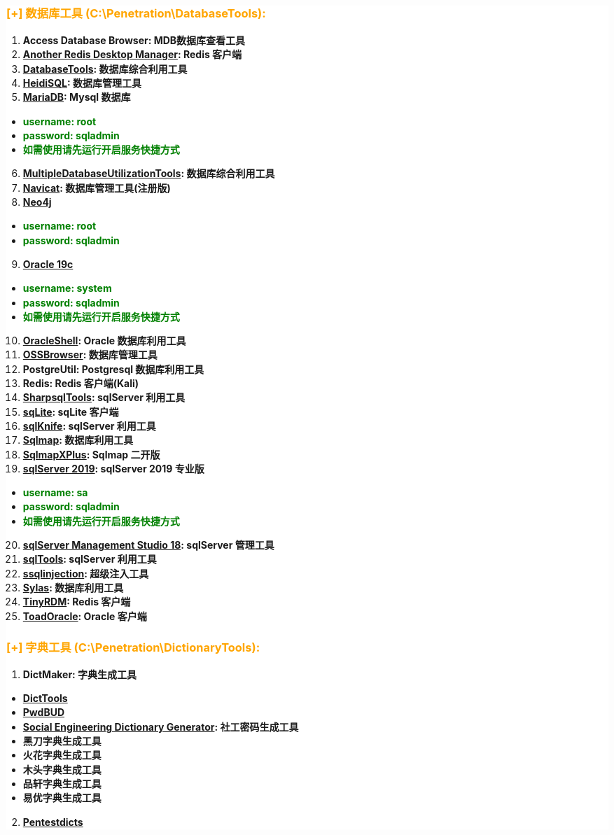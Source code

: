 ### <font color=orange>**[+] 数据库工具 (C:\Penetration\DatabaseTools):**</font>

1. **Access Database Browser: MDB数据库查看工具**
2. **[Another Redis Desktop Manager](https://github.com/qishibo/AnotherRedisDesktopManager): Redis 客户端**
3. **[DatabaseTools](https://github.com/Hel10-Web/Databasetools): 数据库综合利用工具**
4. **[HeidiSQL](https://www.ghxi.com/heidisql.html): 数据库管理工具**
5. **[MariaDB](https://mariadb.org/): Mysql 数据库**
 - <font color=green>**username: root**</font>
 - <font color=green>**password: sqladmin**</font>
 - <font color=green>**如需使用请先运行开启服务快捷方式**</font>
6. **[MultipleDatabaseUtilizationTools](https://github.com/SafeGroceryStore/MDUT): 数据库综合利用工具**
7. **[Navicat](https://github.com/LiJunYi2/navicat-keygen-16V): 数据库管理工具(注册版)**
8. **[Neo4j](https://neo4j.com/)**
 - <font color=green>**username: root**</font>
 - <font color=green>**password: sqladmin**</font>
9. **[Oracle 19c](https://www.oracle.com/cn/database/technologies/oracle19c-windows-downloads.html)**
 - <font color=green>**username: system**</font>
 - <font color=green>**password: sqladmin**</font>
 - <font color=green>**如需使用请先运行开启服务快捷方式**</font>
10. **[OracleShell](https://github.com/jas502n/oracleShell): Oracle 数据库利用工具**
11. **[OSSBrowser](https://github.com/aliyun/oss-browser): 数据库管理工具**
12. **PostgreUtil: Postgresql 数据库利用工具**
13. **Redis: Redis 客户端(Kali)**
14. **[SharpsqlTools](https://github.com/uknowsec/SharpSQLTools): sqlServer 利用工具**
15. **[sqLite](https://www.sqlite.org/): sqLite 客户端**
16. **[sqlKnife](https://github.com/0x727/SqlKnife_0x727): sqlServer 利用工具**
17. **[Sqlmap](https://github.com/sqlmapproject/sqlmap): 数据库利用工具**
18. **[SqlmapXPlus](https://github.com/co01cat/SqlmapXPlus): Sqlmap 二开版**
19. **[sqlServer 2019](https://www.microsoft.com/zh-cn/evalcenter/download-sql-server-2019): sqlServer 2019 专业版**
 - <font color=green>**username: sa**</font>
 - <font color=green>**password: sqladmin**</font>
 - <font color=green>**如需使用请先运行开启服务快捷方式**</font>
20. **[sqlServer Management Studio 18](https://learn.microsoft.com/en-us/sql/ssms/download-sql-server-management-studio-ssms?view=sql-server-ver16#download-ssms): sqlServer 管理工具**
21. **[sqlTools](https://github.com/uknowsec/SharpSQLTools): sqlServer 利用工具**
22. **[ssqlinjection](https://github.com/shack2/SuperSQLInjectionV1): 超级注入工具**
23. **[Sylas](https://github.com/Ryze-T/Sylas): 数据库利用工具**
24. **[TinyRDM](https://github.com/tiny-craft/tiny-rdm/releases/tag/v1.1.10): Redis 客户端**
25. **[ToadOracle](https://www.quest.com/products/toad-for-oracle/): Oracle 客户端**

### <font color=orange>**[+] 字典工具 (C:\Penetration\DictionaryTools):**</font>

1. **DictMaker: 字典生成工具**
 - **[DictTools](https://github.com/abc123info/UserNameDictTools)**
 - **[PwdBUD](https://github.com/ort4u/PwdBUD)**
 - **[Social Engineering Dictionary Generator](https://github.com/zgjx6/SocialEngineeringDictionaryGenerator): 社工密码生成工具**
 - **黑刀字典生成工具**
 - **火花字典生成工具**
 - **木头字典生成工具**
 - **品轩字典生成工具**
 - **易优字典生成工具**
2. **[Pentestdicts](https://github.com/ppbibo/pentesterspecialdict)**
